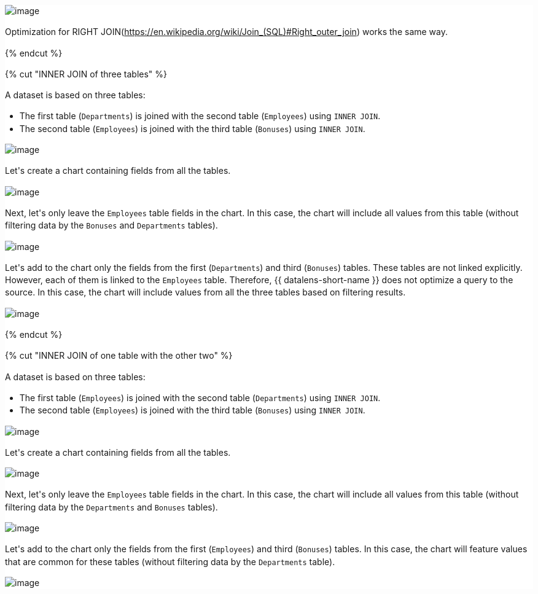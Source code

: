 ![image](../../_assets/datalens/concepts/joins/case-2-chart-opt.png)

Optimization for RIGHT JOIN(https://en.wikipedia.org/wiki/Join_(SQL)#Right_outer_join) works the same way.

{% endcut %}

{% cut "INNER JOIN of three tables" %}

A dataset is based on three tables:

* The first table (`Departments`) is joined with the second table (`Employees`) using `INNER JOIN`.
* The second table (`Employees`) is joined with the third table (`Bonuses`) using `INNER JOIN`.

![image](../../_assets/datalens/concepts/joins/case-3-link.png)

Let's create a chart containing fields from all the tables.

![image](../../_assets/datalens/concepts/joins/case-3-chart-1.png)

Next, let's only leave the `Employees` table fields in the chart. In this case, the chart will include all values from this table (without filtering data by the `Bonuses` and `Departments` tables).

![image](../../_assets/datalens/concepts/joins/case-3-chart-opt.png)

Let's add to the chart only the fields from the first (`Departments`) and third (`Bonuses`) tables. These tables are not linked explicitly. However, each of them is linked to the `Employees` table. Therefore, {{ datalens-short-name }} does not optimize a query to the source. In this case, the chart will include values from all the three tables based on filtering results.

![image](../../_assets/datalens/concepts/joins/case-3-chart-2.png)

{% endcut %}

{% cut "INNER JOIN of one table with the other two" %}

A dataset is based on three tables:

* The first table (`Employees`) is joined with the second table (`Departments`) using `INNER JOIN`.
* The second table (`Employees`) is joined with the third table (`Bonuses`) using `INNER JOIN`.

![image](../../_assets/datalens/concepts/joins/case-4-link.png)

Let's create a chart containing fields from all the tables.

![image](../../_assets/datalens/concepts/joins/case-4-chart.png)

Next, let's only leave the `Employees` table fields in the chart. In this case, the chart will include all values from this table (without filtering data by the `Departments` and `Bonuses` tables).

![image](../../_assets/datalens/concepts/joins/case-4-chart-opt-1.png)

Let's add to the chart only the fields from the first (`Employees`) and third (`Bonuses`) tables. In this case, the chart will feature values that are common for these tables (without filtering data by the `Departments` table).

![image](../../_assets/datalens/concepts/joins/case-4-chart-opt-2.png)
